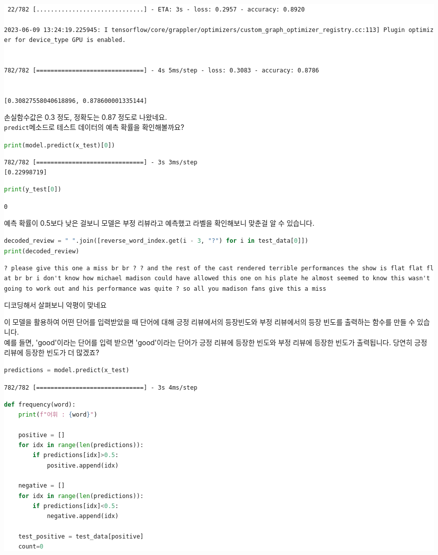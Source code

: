 
     22/782 [..............................] - ETA: 3s - loss: 0.2957 - accuracy: 0.8920

    2023-06-09 13:24:19.225945: I tensorflow/core/grappler/optimizers/custom_graph_optimizer_registry.cc:113] Plugin optimizer for device_type GPU is enabled.


    782/782 [==============================] - 4s 5ms/step - loss: 0.3083 - accuracy: 0.8786
    
    
    [0.30827558040618896, 0.878600001335144]


손실함수값은 0.3 정도, 정확도는 0.87 정도로 나왔네요.  
`predict`메소드로 테스트 데이터의 예측 확률을 확인해볼까요?  



```python
print(model.predict(x_test)[0])
```

    782/782 [==============================] - 3s 3ms/step
    [0.22998719]



```python
print(y_test[0])
```

    0


예측 확률이 0.5보다 낮은 걸보니 모델은 부정 리뷰라고 예측했고 라벨을 확인해보니 맞춘걸 알 수 있습니다. 


```python
decoded_review = " ".join([reverse_word_index.get(i - 3, "?") for i in test_data[0]])
print(decoded_review)
```

    ? please give this one a miss br br ? ? and the rest of the cast rendered terrible performances the show is flat flat flat br br i don't know how michael madison could have allowed this one on his plate he almost seemed to know this wasn't going to work out and his performance was quite ? so all you madison fans give this a miss


디코딩해서 살펴보니 악평이 맞네요 

이 모델을 활용하여 어떤 단어를 입력받았을 때 단어에 대해 긍정 리뷰에서의 등장빈도와 부정 리뷰에서의 등장 빈도를 출력하는 함수를 만들 수 있습니다.  
예를 들면, 'good'이라는 단어를 입력 받으면 'good'이라는 단어가 긍정 리뷰에 등장한 빈도와 부정 리뷰에 등장한 빈도가 출력됩니다. 당연히 긍정 리뷰에 등장한 빈도가 더 많겠죠?


```python
predictions = model.predict(x_test)
```

    782/782 [==============================] - 3s 4ms/step



```python
def frequency(word):
    print(f"어휘 : {word}")

    positive = []
    for idx in range(len(predictions)):
        if predictions[idx]>0.5:
            positive.append(idx)

    negative = []
    for idx in range(len(predictions)):
        if predictions[idx]<0.5:
            negative.append(idx)

    test_positive = test_data[positive]
    count=0
```